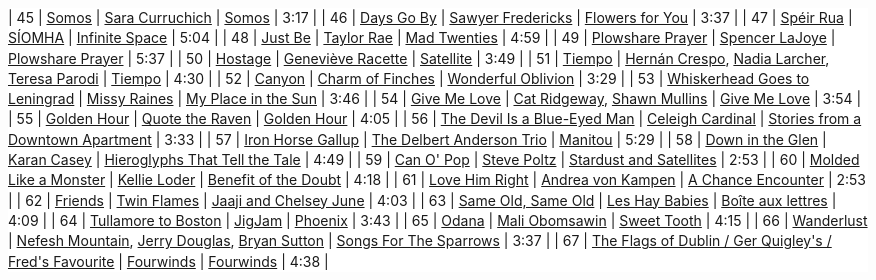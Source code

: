 | 45 | [Somos](https://open.spotify.com/track/4Jrw8gAYRXRFfy9yjsF8HC) | [Sara Curruchich](https://open.spotify.com/artist/2WvH8EDy9SoE7BbcSQCIOJ) | [Somos](https://open.spotify.com/album/48QP1jdWD8IZmUKi25N5Nv) | 3:17 |
| 46 | [Days Go By](https://open.spotify.com/track/4DA1rW1G3wfScml9Nkca3r) | [Sawyer Fredericks](https://open.spotify.com/artist/3GaRKzVcjJv5cIL8CmRAHn) | [Flowers for You](https://open.spotify.com/album/3YepxdYXnY7Uqyj6JKmLmb) | 3:37 |
| 47 | [Spéir Rua](https://open.spotify.com/track/0P4n2d8IDLXyABlAYsdL5C) | [SÍOMHA](https://open.spotify.com/artist/52TEDX6nDCwmhO5pKc2eRn) | [Infinite Space](https://open.spotify.com/album/6sQJmY7glKmFZuKjOab2n6) | 5:04 |
| 48 | [Just Be](https://open.spotify.com/track/4MgwdGmG5miFL2taPfOXOf) | [Taylor Rae](https://open.spotify.com/artist/0t8gj9joeg6gQxxrjf9UDd) | [Mad Twenties](https://open.spotify.com/album/65YNzJfC2lZVv6Aprbsghu) | 4:59 |
| 49 | [Plowshare Prayer](https://open.spotify.com/track/2qKXdi4mxZ0rXGoxJ6jlCF) | [Spencer LaJoye](https://open.spotify.com/artist/71y9SnAZm1hsiIbxpd8C5C) | [Plowshare Prayer](https://open.spotify.com/album/6nRwPmX7lwGsqouhYynzeG) | 5:37 |
| 50 | [Hostage](https://open.spotify.com/track/1ndqHrik6dcm5ZIu7bZUY0) | [Geneviève Racette](https://open.spotify.com/artist/3puoZ6FIQPCCA2mX9Yh6fU) | [Satellite](https://open.spotify.com/album/7cTthdPgZAHv44s7VCar46) | 3:49 |
| 51 | [Tiempo](https://open.spotify.com/track/1qQ2k6WRvClfd6e1BDjjtG) | [Hernán Crespo](https://open.spotify.com/artist/2SJyFDxAZamYqxC7tN2WeR), [Nadia Larcher](https://open.spotify.com/artist/7qCEjoCmUjJ0F8ACB0WUX5), [Teresa Parodi](https://open.spotify.com/artist/4D56DujhnBViJ4oYCSl1GK) | [Tiempo](https://open.spotify.com/album/4VAmOJquewlCgACkqB6DgL) | 4:30 |
| 52 | [Canyon](https://open.spotify.com/track/4Pu5A5NnATpIvgk0SSZbtz) | [Charm of Finches](https://open.spotify.com/artist/2vfDwM6xqZbOjg5h6VLoke) | [Wonderful Oblivion](https://open.spotify.com/album/7DQRcBviD8fwA2K4AwzkLu) | 3:29 |
| 53 | [Whiskerhead Goes to Leningrad](https://open.spotify.com/track/0mQ3GSdcv5KvXm47RNlf9p) | [Missy Raines](https://open.spotify.com/artist/5puV4r3ntz4XyzN6QnBKep) | [My Place in the Sun](https://open.spotify.com/album/16YMR1IB6wzIxiMznLimbH) | 3:46 |
| 54 | [Give Me Love](https://open.spotify.com/track/6gzIak7jaxXRpSNboDcQXt) | [Cat Ridgeway](https://open.spotify.com/artist/1QiJcTuLMPB2rSF7cO2aVx), [Shawn Mullins](https://open.spotify.com/artist/4TROLx8HvrnfGGNo2ngL2N) | [Give Me Love](https://open.spotify.com/album/5Q28yZWsQzSWNy3FlZs61l) | 3:54 |
| 55 | [Golden Hour](https://open.spotify.com/track/31eu3MQRIFaqJ8fZEONmzE) | [Quote the Raven](https://open.spotify.com/artist/3I9xFLBufkAp1ZEgnCnvyG) | [Golden Hour](https://open.spotify.com/album/7CqSFGjqdus3l2P3F3D7cd) | 4:05 |
| 56 | [The Devil Is a Blue\-Eyed Man](https://open.spotify.com/track/6HM2TMrmjddBj85UQIEh8t) | [Celeigh Cardinal](https://open.spotify.com/artist/7HAq3UBI3pb8ok9k7dkdGR) | [Stories from a Downtown Apartment](https://open.spotify.com/album/3EWg3sWW65OxInqeOyAugN) | 3:33 |
| 57 | [Iron Horse Gallup](https://open.spotify.com/track/5sCrvtVlJkJkzc7x7uWH98) | [The Delbert Anderson Trio](https://open.spotify.com/artist/4FBVfbxB8aMCmnLzzt4cz3) | [Manitou](https://open.spotify.com/album/0nPlHlIqsVHhc4eY9cfS86) | 5:29 |
| 58 | [Down in the Glen](https://open.spotify.com/track/27RWiBqWKc5Nee3Ijkh7AQ) | [Karan Casey](https://open.spotify.com/artist/204RAaZLKLwAMTGWEEVW44) | [Hieroglyphs That Tell the Tale](https://open.spotify.com/album/1wYUWPGG4JWF5h1MlNavgD) | 4:49 |
| 59 | [Can O' Pop](https://open.spotify.com/track/4F01Jc945bNpz6rsqnPhti) | [Steve Poltz](https://open.spotify.com/artist/7AAenH06H5mjmOh4tj3z5Y) | [Stardust and Satellites](https://open.spotify.com/album/6n3zXSAbwSW06nHelRKgSg) | 2:53 |
| 60 | [Molded Like a Monster](https://open.spotify.com/track/5qAT1ULYd8USoPTPsq88fN) | [Kellie Loder](https://open.spotify.com/artist/4NhBhwipQcDsV9mqqOltay) | [Benefit of the Doubt](https://open.spotify.com/album/2bZjOkLAHfFtZ45mRD9U08) | 4:18 |
| 61 | [Love Him Right](https://open.spotify.com/track/1nVCFJNOkVa90X2t3sLpZ8) | [Andrea von Kampen](https://open.spotify.com/artist/6ps9u0MZquDDBReh8XuBeY) | [A Chance Encounter](https://open.spotify.com/album/4ibK6gTUK7fyCS9wxi3BaP) | 2:53 |
| 62 | [Friends](https://open.spotify.com/track/63Kn940nTpeyAKoncgfqMk) | [Twin Flames](https://open.spotify.com/artist/5rd4DwuxvrxyZoG0rC9YHi) | [Jaaji and Chelsey June](https://open.spotify.com/album/6oQ6vCtoRwBF6tktAcjoWm) | 4:03 |
| 63 | [Same Old, Same Old](https://open.spotify.com/track/48gWc2QCmESRJtGjWhCd8W) | [Les Hay Babies](https://open.spotify.com/artist/19MYB7a3GOTcbnZrl7juwx) | [Boîte aux lettres](https://open.spotify.com/album/4Ziyy1jo91GImMnuTHtU19) | 4:09 |
| 64 | [Tullamore to Boston](https://open.spotify.com/track/6UUA4MI0ErvgPrlBakWfmc) | [JigJam](https://open.spotify.com/artist/24LC0mLoDVkqekpxeQczZP) | [Phoenix](https://open.spotify.com/album/3i0kUgGGmJpWcESRhzcNrB) | 3:43 |
| 65 | [Odana](https://open.spotify.com/track/2VYAndAi9YAFDutEeL4GoD) | [Mali Obomsawin](https://open.spotify.com/artist/4MQzIvdXOAdlGvBM2KKqp5) | [Sweet Tooth](https://open.spotify.com/album/3GwsljhQjuXixPXxDdRjkN) | 4:15 |
| 66 | [Wanderlust](https://open.spotify.com/track/23hEMz4nlKoLiRqXqIzyK0) | [Nefesh Mountain](https://open.spotify.com/artist/4JpW8a54yD77lNQAyis8EL), [Jerry Douglas](https://open.spotify.com/artist/4YgACLaoEjPl4kVZ5WmBN9), [Bryan Sutton](https://open.spotify.com/artist/1LFHqGsLJjUP2jqIAznlLm) | [Songs For The Sparrows](https://open.spotify.com/album/4dRUKAQWlfGK9AlmsJlS78) | 3:37 |
| 67 | [The Flags of Dublin / Ger Quigley's / Fred's Favourite](https://open.spotify.com/track/6LDkd4xPTi2aUsVVSIPoDa) | [Fourwinds](https://open.spotify.com/artist/3sBNRlkuiAmFVkE2LPJiZZ) | [Fourwinds](https://open.spotify.com/album/4PIogyIg4LAWGc5xxtZKsP) | 4:38 |